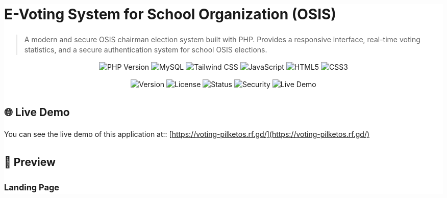 # E-Voting System for School Organization (OSIS)

> A modern and secure OSIS chairman election system built with PHP. Provides a responsive interface, real-time voting statistics, and a secure authentication system for school OSIS elections.

<div align="center">

![PHP Version](https://img.shields.io/badge/PHP-8.2+-777BB4?style=for-the-badge&logo=php&logoColor=white)
![MySQL](https://img.shields.io/badge/MySQL-4479A1?style=for-the-badge&logo=mysql&logoColor=white)
![Tailwind CSS](https://img.shields.io/badge/Tailwind_CSS-38B2AC?style=for-the-badge&logo=tailwind-css&logoColor=white)
![JavaScript](https://img.shields.io/badge/JavaScript-F7DF1E?style=for-the-badge&logo=javascript&logoColor=black)
![HTML5](https://img.shields.io/badge/HTML5-E34F26?style=for-the-badge&logo=html5&logoColor=white)
![CSS3](https://img.shields.io/badge/CSS3-1572B6?style=for-the-badge&logo=css3&logoColor=white)

![Version](https://img.shields.io/badge/Version-1.0.0-blue?style=for-the-badge)
![License](https://img.shields.io/badge/License-MIT-yellow?style=for-the-badge)
![Status](https://img.shields.io/badge/Status-Active-success?style=for-the-badge)
![Security](https://img.shields.io/badge/Security-Secure-brightgreen?style=for-the-badge)
![Live Demo](https://img.shields.io/badge/Live_Demo-voting--pilketos.rf.gd-blue?style=for-the-badge&logo=google-chrome&logoColor=white)

</div>

## 🌐 Live Demo

You can see the live demo of this application at:: [https://voting-pilketos.rf.gd/](https://voting-pilketos.rf.gd/)

## 📸 Preview

### Landing Page